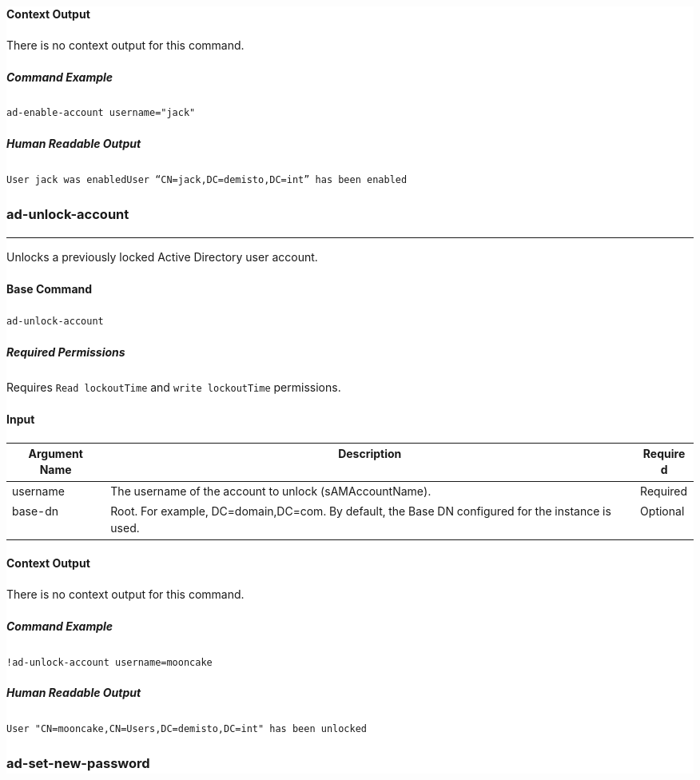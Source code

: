 
#### Context Output

There is no context output for this command.

##### Command Example

```
ad-enable-account username="jack"
```

##### Human Readable Output

```
User jack was enabledUser “CN=jack,DC=demisto,DC=int” has been enabled
```

### ad-unlock-account

***
Unlocks a previously locked Active Directory user account.


#### Base Command

`ad-unlock-account`

##### Required Permissions

Requires `Read lockoutTime` and `write lockoutTime` permissions.

#### Input

| **Argument Name** | **Description** | **Required** |
| --- | --- | --- |
| username | The username of the account to unlock (sAMAccountName). | Required | 
| base-dn | Root. For example, DC=domain,DC=com. By default, the Base DN configured for the instance is used. | Optional | 


#### Context Output

There is no context output for this command.

##### Command Example

```
!ad-unlock-account username=mooncake
```

##### Human Readable Output

```
User "CN=mooncake,CN=Users,DC=demisto,DC=int" has been unlocked
```

### ad-set-new-password
